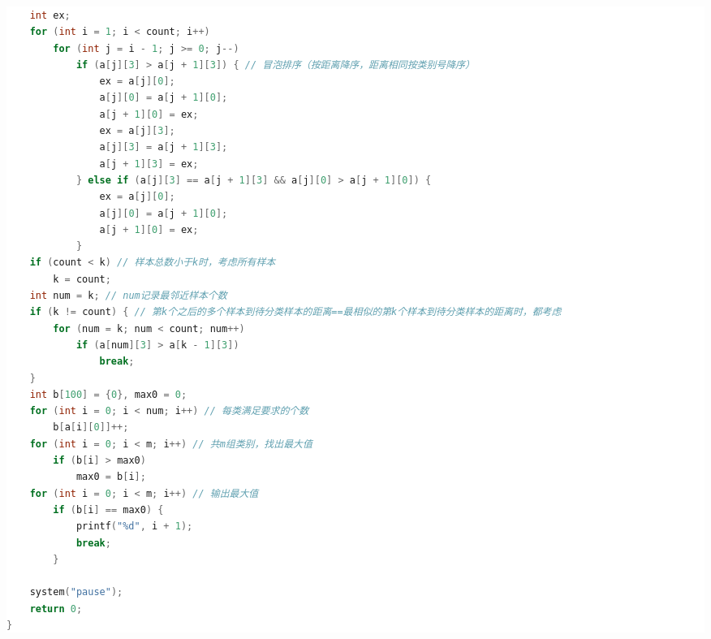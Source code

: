 ```c
    int ex;
    for (int i = 1; i < count; i++)
        for (int j = i - 1; j >= 0; j--)
            if (a[j][3] > a[j + 1][3]) { // 冒泡排序（按距离降序，距离相同按类别号降序）
                ex = a[j][0];
                a[j][0] = a[j + 1][0];
                a[j + 1][0] = ex;
                ex = a[j][3];
                a[j][3] = a[j + 1][3];
                a[j + 1][3] = ex;
            } else if (a[j][3] == a[j + 1][3] && a[j][0] > a[j + 1][0]) {
                ex = a[j][0];
                a[j][0] = a[j + 1][0];
                a[j + 1][0] = ex;
            }
    if (count < k) // 样本总数小于k时，考虑所有样本
        k = count;
    int num = k; // num记录最邻近样本个数
    if (k != count) { // 第k个之后的多个样本到待分类样本的距离==最相似的第k个样本到待分类样本的距离时，都考虑
        for (num = k; num < count; num++)
            if (a[num][3] > a[k - 1][3])
                break;
    }
    int b[100] = {0}, max0 = 0;
    for (int i = 0; i < num; i++) // 每类满足要求的个数
        b[a[i][0]]++;
    for (int i = 0; i < m; i++) // 共m组类别，找出最大值
        if (b[i] > max0)
            max0 = b[i];
    for (int i = 0; i < m; i++) // 输出最大值
        if (b[i] == max0) {
            printf("%d", i + 1);
            break;
        }

    system("pause");
    return 0;
}
```
